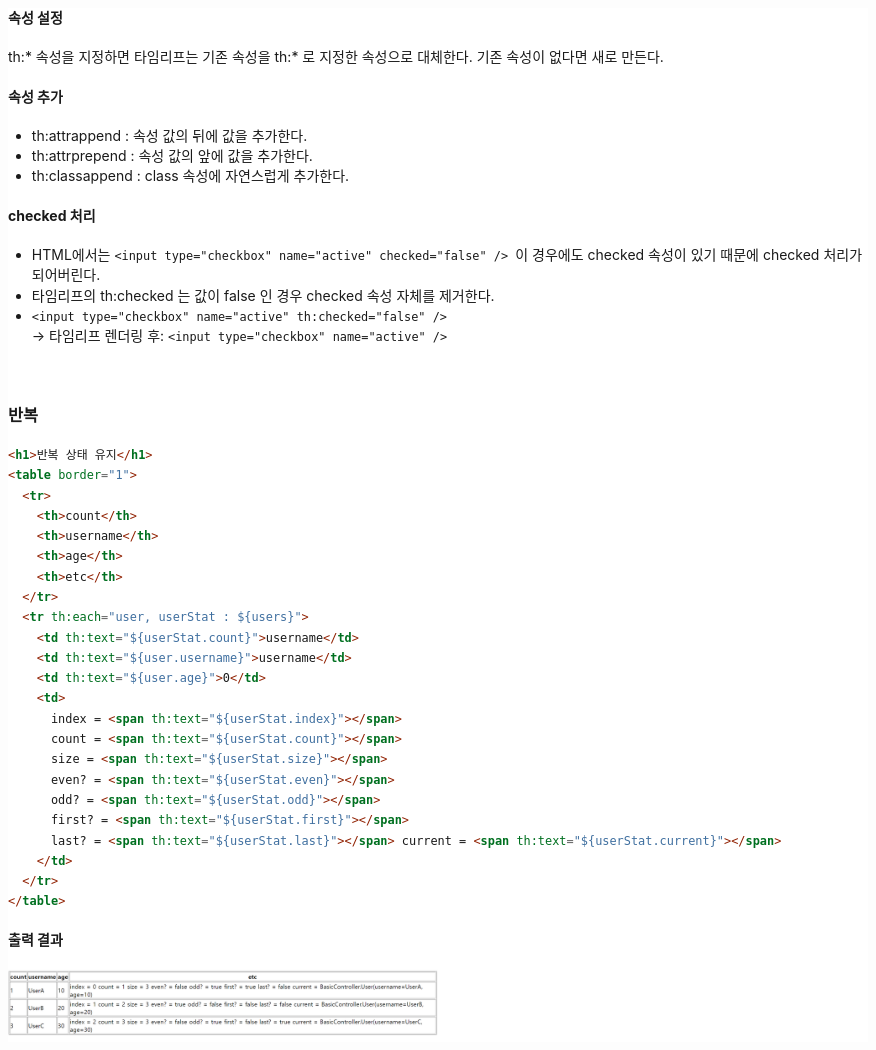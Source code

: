 #### 속성 설정
th:* 속성을 지정하면 타임리프는 기존 속성을 th:* 로 지정한 속성으로 대체한다. 기존 속성이 없다면
새로 만든다.

#### 속성 추가
* th:attrappend : 속성 값의 뒤에 값을 추가한다.
* th:attrprepend : 속성 값의 앞에 값을 추가한다.
* th:classappend : class 속성에 자연스럽게 추가한다.

#### checked 처리
* HTML에서는 ```<input type="checkbox" name="active" checked="false" /> ```이 경우에도
checked 속성이 있기 때문에 checked 처리가 되어버린다.
*  타임리프의 th:checked 는 값이 false 인 경우 checked 속성 자체를 제거한다.
* ```<input type="checkbox" name="active" th:checked="false" />```            
-> 타임리프 렌더링 후: ```<input type="checkbox" name="active" />```

<br>

### 반복

```html
<h1>반복 상태 유지</h1>
<table border="1">
  <tr>
    <th>count</th>
    <th>username</th>
    <th>age</th>
    <th>etc</th>
  </tr>
  <tr th:each="user, userStat : ${users}">
    <td th:text="${userStat.count}">username</td>
    <td th:text="${user.username}">username</td>
    <td th:text="${user.age}">0</td>
    <td>
      index = <span th:text="${userStat.index}"></span>
      count = <span th:text="${userStat.count}"></span>
      size = <span th:text="${userStat.size}"></span>
      even? = <span th:text="${userStat.even}"></span>
      odd? = <span th:text="${userStat.odd}"></span>
      first? = <span th:text="${userStat.first}"></span>
      last? = <span th:text="${userStat.last}"></span> current = <span th:text="${userStat.current}"></span>
    </td>
  </tr>
</table>
```

#### 출력 결과

<img src="https://github.com/somln/TIL/blob/main/Spring/MVC-2/img/each.png?raw=true" width=50%></img>
